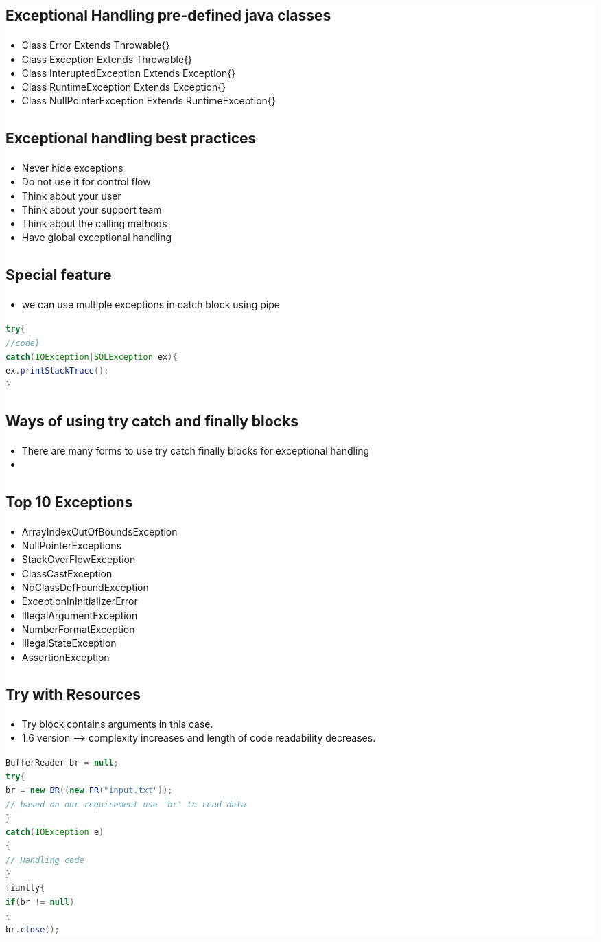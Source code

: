 ## Exceptional Handling pre-defined java classes

* Class Error Extends Throwable{}
* Class Exception Extends Throwable{}
* Class InteruptedException Extends Exception{}
* Class RuntimeException Extends Exception{}
* Class NullPointerException Extends RuntimeException{}

## Exceptional handling best practices
* Never hide exceptions
* Do not use it for control flow
* Think about your user
* Think about your support team
* Think about the calling methods
* Have global exceptional handling

## Special feature
* we can use multiple exceptions in catch block using pipe

``` java
try{
//code}
catch(IOException|SQLException ex){
ex.printStackTrace();
}
```
## Ways of using try catch and finally blocks
* There are many forms to use try catch finally blocks for exceptional handling
* [Link]: (https://www.youtube.com/watch?v=w1lBFIXx12s&list=PLd3UqWTnYXOnT6p6dll1oiKsDu96QGANk&index=18)

## Top 10 Exceptions
* ArrayIndexOutOfBoundsException
* NullPointerExceptions
* StackOverFlowException
* ClassCastException
* NoClassDefFoundException
* ExceptionInInitializerError
* IllegalArgumentException
* NumberFormatException
* IllegalStateException
* AssertionException

## Try with Resources
* Try block contains arguments in this case.
* 1.6 version --> complexity increases and length of code readability decreases.
``` java
BufferReader br = null;
try{
br = new BR((new FR("input.txt"));
// based on our requirement use 'br' to read data
}
catch(IOException e)
{
// Handling code
}
fianlly{
if(br != null)
{
br.close();
```